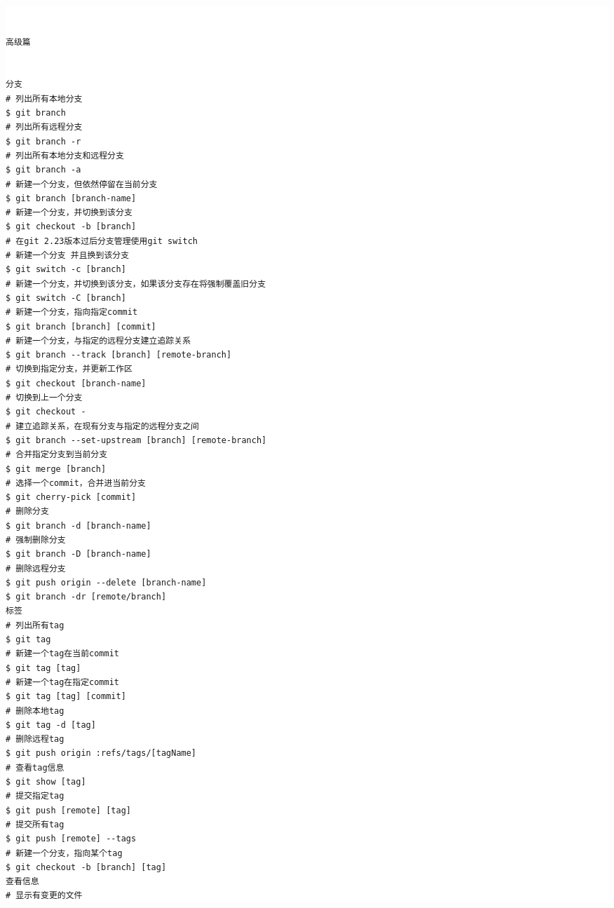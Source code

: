 ```


高级篇


分支
# 列出所有本地分支
$ git branch
# 列出所有远程分支
$ git branch -r
# 列出所有本地分支和远程分支
$ git branch -a
# 新建一个分支，但依然停留在当前分支
$ git branch [branch-name]
# 新建一个分支，并切换到该分支
$ git checkout -b [branch]
# 在git 2.23版本过后分支管理使用git switch
# 新建一个分支 并且换到该分支
$ git switch -c [branch]
# 新建一个分支，并切换到该分支，如果该分支存在将强制覆盖旧分支
$ git switch -C [branch]
# 新建一个分支，指向指定commit
$ git branch [branch] [commit]
# 新建一个分支，与指定的远程分支建立追踪关系
$ git branch --track [branch] [remote-branch]
# 切换到指定分支，并更新工作区
$ git checkout [branch-name]
# 切换到上一个分支
$ git checkout -
# 建立追踪关系，在现有分支与指定的远程分支之间
$ git branch --set-upstream [branch] [remote-branch]
# 合并指定分支到当前分支
$ git merge [branch]
# 选择一个commit，合并进当前分支
$ git cherry-pick [commit]
# 删除分支
$ git branch -d [branch-name]
# 强制删除分支
$ git branch -D [branch-name]
# 删除远程分支
$ git push origin --delete [branch-name]
$ git branch -dr [remote/branch]
标签
# 列出所有tag
$ git tag
# 新建一个tag在当前commit
$ git tag [tag]
# 新建一个tag在指定commit
$ git tag [tag] [commit]
# 删除本地tag
$ git tag -d [tag]
# 删除远程tag
$ git push origin :refs/tags/[tagName]
# 查看tag信息
$ git show [tag]
# 提交指定tag
$ git push [remote] [tag]
# 提交所有tag
$ git push [remote] --tags
# 新建一个分支，指向某个tag
$ git checkout -b [branch] [tag]
查看信息
# 显示有变更的文件
```